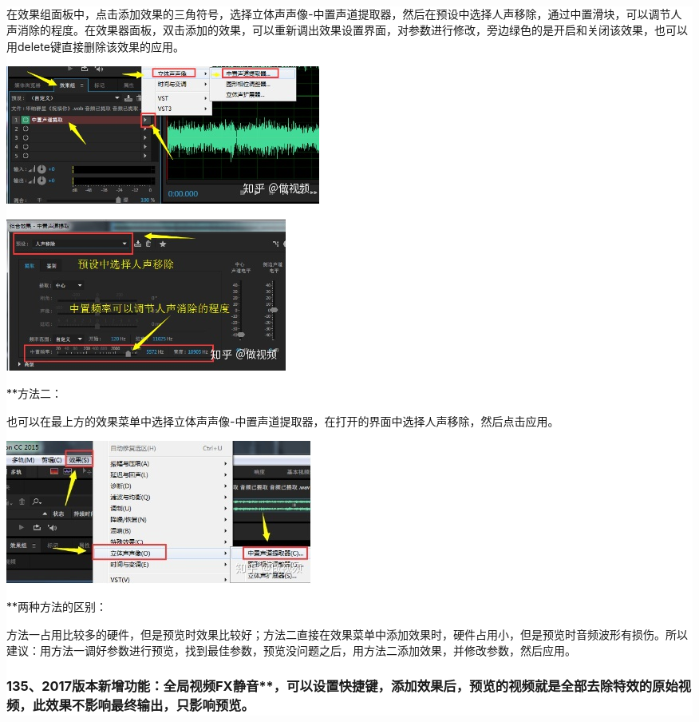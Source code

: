 在效果组面板中，点击添加效果的三角符号，选择立体声声像-中置声道提取器，然后在预设中选择人声移除，通过中置滑块，可以调节人声消除的程度。在效果器面板，双击添加的效果，可以重新调出效果设置界面，对参数进行修改，旁边绿色的是开启和关闭该效果，也可以用delete键直接删除该效果的应用。



![img](readme.assets/v2-cc5707f391f50f00aa3cd1428786376c_1440w.jpg)



![img](readme.assets/v2-e67ac51bb93e23f1b21ebc278acf2977_1440w.jpg)

**方法二：


也可以在最上方的效果菜单中选择立体声声像-中置声道提取器，在打开的界面中选择人声移除，然后点击应用。



![img](readme.assets/v2-da860092050086f0dac78381eb4b0f95_1440w.jpg)

**两种方法的区别：


方法一占用比较多的硬件，但是预览时效果比较好；方法二直接在效果菜单中添加效果时，硬件占用小，但是预览时音频波形有损伤。所以建议：用方法一调好参数进行预览，找到最佳参数，预览没问题之后，用方法二添加效果，并修改参数，然后应用。

### 135、2017版本新增功能：全局视频FX静音**，可以设置快捷键，添加效果后，预览的视频就是全部去除特效的原始视频，此效果不影响最终输出，只影响预览。
